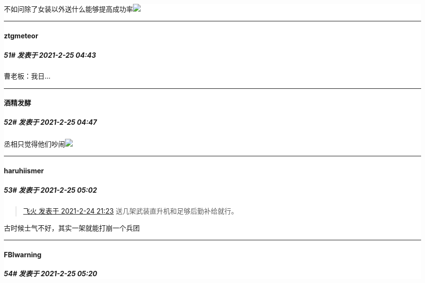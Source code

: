 


不如问除了女装以外送什么能够提高成功率<img src="https://static.saraba1st.com/image/smiley/face2017/053.png" referrerpolicy="no-referrer">







*****

####  ztgmeteor  
##### 51#       发表于 2021-2-25 04:43




曹老板：我日…







*****

####  酒精发酵  
##### 52#       发表于 2021-2-25 04:47




丞相只觉得他们吵闹<img src="https://static.saraba1st.com/image/smiley/face2017/009.gif" referrerpolicy="no-referrer">







*****

####  haruhiismer  
##### 53#       发表于 2021-2-25 05:02



<blockquote><a href="httphttps://bbs.saraba1st.com/2b/forum.php?mod=redirect&amp;goto=findpost&amp;pid=50430575&amp;ptid=1989571" target="_blank">飞火 发表于 2021-2-24 21:23</a>
送几架武装直升机和足够后勤补给就行。</blockquote>
古时候士气不好，其实一架就能打崩一个兵团







*****

####  FBIwarning  
##### 54#       发表于 2021-2-25 05:20


